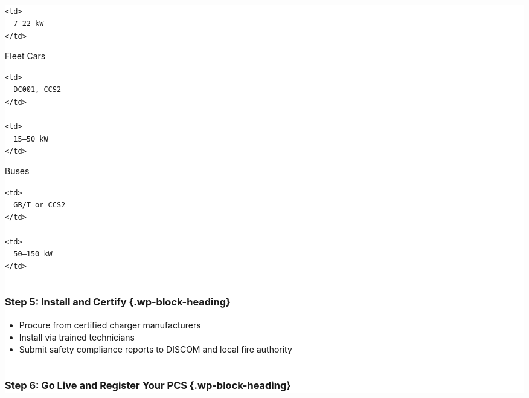     <td>
      7–22 kW
    </td>
  </tr>
  
  <tr>
    <td>
      Fleet Cars
    </td>
    
    <td>
      DC001, CCS2
    </td>
    
    <td>
      15–50 kW
    </td>
  </tr>
  
  <tr>
    <td>
      Buses
    </td>
    
    <td>
      GB/T or CCS2
    </td>
    
    <td>
      50–150 kW
    </td>
  </tr>
</table></figure> 

<hr class="wp-block-separator has-alpha-channel-opacity" />

### Step 5: Install and Certify {.wp-block-heading}

<ul class="wp-block-list">
  <li>
    Procure from certified charger manufacturers
  </li>
  <li>
    Install via trained technicians
  </li>
  <li>
    Submit safety compliance reports to DISCOM and local fire authority
  </li>
</ul>

<hr class="wp-block-separator has-alpha-channel-opacity" />

### Step 6: Go Live and Register Your PCS {.wp-block-heading}
